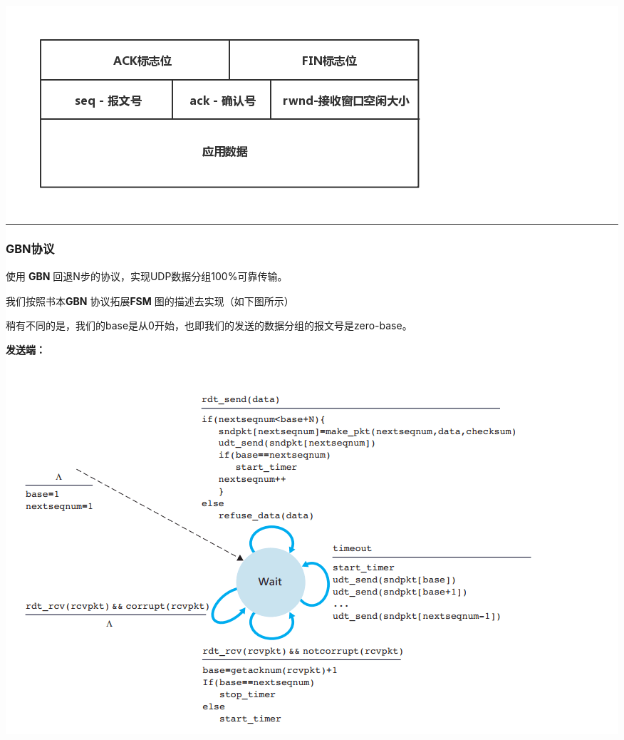 ![20181204172099](img/20181204172099.png)

***

### GBN协议

使用 **GBN** 回退N步的协议，实现UDP数据分组100%可靠传输。

我们按照书本**GBN** 协议拓展**FSM** 图的描述去实现（如下图所示）

稍有不同的是，我们的base是从0开始，也即我们的发送的数据分组的报文号是zero-base。

**发送端：** 

![20181201194295](img/20181201194295.png)

